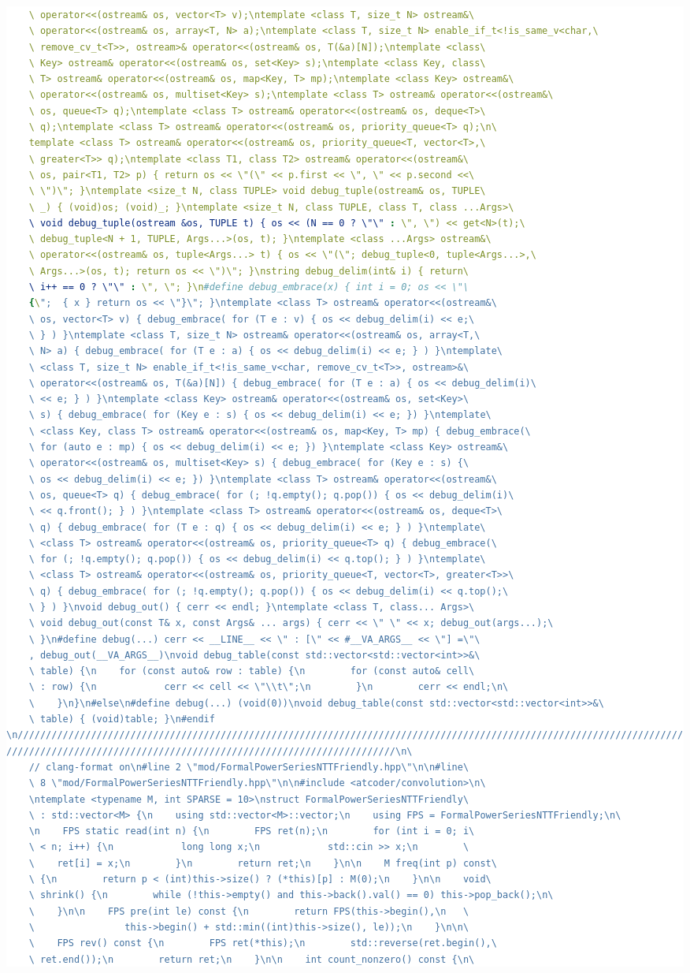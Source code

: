 ```yaml
    \ operator<<(ostream& os, vector<T> v);\ntemplate <class T, size_t N> ostream&\
    \ operator<<(ostream& os, array<T, N> a);\ntemplate <class T, size_t N> enable_if_t<!is_same_v<char,\
    \ remove_cv_t<T>>, ostream>& operator<<(ostream& os, T(&a)[N]);\ntemplate <class\
    \ Key> ostream& operator<<(ostream& os, set<Key> s);\ntemplate <class Key, class\
    \ T> ostream& operator<<(ostream& os, map<Key, T> mp);\ntemplate <class Key> ostream&\
    \ operator<<(ostream& os, multiset<Key> s);\ntemplate <class T> ostream& operator<<(ostream&\
    \ os, queue<T> q);\ntemplate <class T> ostream& operator<<(ostream& os, deque<T>\
    \ q);\ntemplate <class T> ostream& operator<<(ostream& os, priority_queue<T> q);\n\
    template <class T> ostream& operator<<(ostream& os, priority_queue<T, vector<T>,\
    \ greater<T>> q);\ntemplate <class T1, class T2> ostream& operator<<(ostream&\
    \ os, pair<T1, T2> p) { return os << \"(\" << p.first << \", \" << p.second <<\
    \ \")\"; }\ntemplate <size_t N, class TUPLE> void debug_tuple(ostream& os, TUPLE\
    \ _) { (void)os; (void)_; }\ntemplate <size_t N, class TUPLE, class T, class ...Args>\
    \ void debug_tuple(ostream &os, TUPLE t) { os << (N == 0 ? \"\" : \", \") << get<N>(t);\
    \ debug_tuple<N + 1, TUPLE, Args...>(os, t); }\ntemplate <class ...Args> ostream&\
    \ operator<<(ostream& os, tuple<Args...> t) { os << \"(\"; debug_tuple<0, tuple<Args...>,\
    \ Args...>(os, t); return os << \")\"; }\nstring debug_delim(int& i) { return\
    \ i++ == 0 ? \"\" : \", \"; }\n#define debug_embrace(x) { int i = 0; os << \"\
    {\";  { x } return os << \"}\"; }\ntemplate <class T> ostream& operator<<(ostream&\
    \ os, vector<T> v) { debug_embrace( for (T e : v) { os << debug_delim(i) << e;\
    \ } ) }\ntemplate <class T, size_t N> ostream& operator<<(ostream& os, array<T,\
    \ N> a) { debug_embrace( for (T e : a) { os << debug_delim(i) << e; } ) }\ntemplate\
    \ <class T, size_t N> enable_if_t<!is_same_v<char, remove_cv_t<T>>, ostream>&\
    \ operator<<(ostream& os, T(&a)[N]) { debug_embrace( for (T e : a) { os << debug_delim(i)\
    \ << e; } ) }\ntemplate <class Key> ostream& operator<<(ostream& os, set<Key>\
    \ s) { debug_embrace( for (Key e : s) { os << debug_delim(i) << e; }) }\ntemplate\
    \ <class Key, class T> ostream& operator<<(ostream& os, map<Key, T> mp) { debug_embrace(\
    \ for (auto e : mp) { os << debug_delim(i) << e; }) }\ntemplate <class Key> ostream&\
    \ operator<<(ostream& os, multiset<Key> s) { debug_embrace( for (Key e : s) {\
    \ os << debug_delim(i) << e; }) }\ntemplate <class T> ostream& operator<<(ostream&\
    \ os, queue<T> q) { debug_embrace( for (; !q.empty(); q.pop()) { os << debug_delim(i)\
    \ << q.front(); } ) }\ntemplate <class T> ostream& operator<<(ostream& os, deque<T>\
    \ q) { debug_embrace( for (T e : q) { os << debug_delim(i) << e; } ) }\ntemplate\
    \ <class T> ostream& operator<<(ostream& os, priority_queue<T> q) { debug_embrace(\
    \ for (; !q.empty(); q.pop()) { os << debug_delim(i) << q.top(); } ) }\ntemplate\
    \ <class T> ostream& operator<<(ostream& os, priority_queue<T, vector<T>, greater<T>>\
    \ q) { debug_embrace( for (; !q.empty(); q.pop()) { os << debug_delim(i) << q.top();\
    \ } ) }\nvoid debug_out() { cerr << endl; }\ntemplate <class T, class... Args>\
    \ void debug_out(const T& x, const Args& ... args) { cerr << \" \" << x; debug_out(args...);\
    \ }\n#define debug(...) cerr << __LINE__ << \" : [\" << #__VA_ARGS__ << \"] =\"\
    , debug_out(__VA_ARGS__)\nvoid debug_table(const std::vector<std::vector<int>>&\
    \ table) {\n    for (const auto& row : table) {\n        for (const auto& cell\
    \ : row) {\n            cerr << cell << \"\\t\";\n        }\n        cerr << endl;\n\
    \    }\n}\n#else\n#define debug(...) (void(0))\nvoid debug_table(const std::vector<std::vector<int>>&\
    \ table) { (void)table; }\n#endif\n///////////////////////////////////////////////////////////////////////////////////////////////////////////////////////////////////////////////////////////////////////////////////////////\n\
    // clang-format on\n#line 2 \"mod/FormalPowerSeriesNTTFriendly.hpp\"\n\n#line\
    \ 8 \"mod/FormalPowerSeriesNTTFriendly.hpp\"\n\n#include <atcoder/convolution>\n\
    \ntemplate <typename M, int SPARSE = 10>\nstruct FormalPowerSeriesNTTFriendly\
    \ : std::vector<M> {\n    using std::vector<M>::vector;\n    using FPS = FormalPowerSeriesNTTFriendly;\n\
    \n    FPS static read(int n) {\n        FPS ret(n);\n        for (int i = 0; i\
    \ < n; i++) {\n            long long x;\n            std::cin >> x;\n        \
    \    ret[i] = x;\n        }\n        return ret;\n    }\n\n    M freq(int p) const\
    \ {\n        return p < (int)this->size() ? (*this)[p] : M(0);\n    }\n\n    void\
    \ shrink() {\n        while (!this->empty() and this->back().val() == 0) this->pop_back();\n\
    \    }\n\n    FPS pre(int le) const {\n        return FPS(this->begin(),\n   \
    \                this->begin() + std::min((int)this->size(), le));\n    }\n\n\
    \    FPS rev() const {\n        FPS ret(*this);\n        std::reverse(ret.begin(),\
    \ ret.end());\n        return ret;\n    }\n\n    int count_nonzero() const {\n\
```